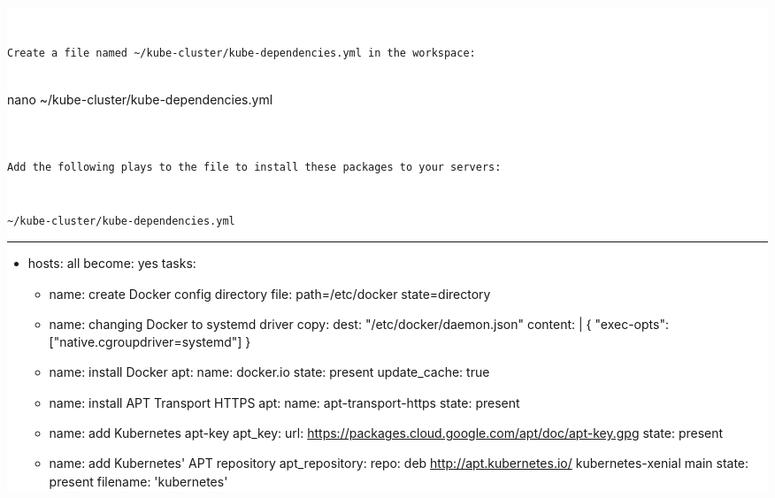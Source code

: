 ```


Create a file named ~/kube-cluster/kube-dependencies.yml in the workspace:


```
nano ~/kube-cluster/kube-dependencies.yml


```


Add the following plays to the file to install these packages to your servers:


~/kube-cluster/kube-dependencies.yml
```
---
- hosts: all
  become: yes
  tasks:
   - name: create Docker config directory
     file: path=/etc/docker state=directory

   - name: changing Docker to systemd driver
     copy:
      dest: "/etc/docker/daemon.json"
      content: |
        {
        "exec-opts": ["native.cgroupdriver=systemd"]
        }

   - name: install Docker
     apt:
       name: docker.io
       state: present
       update_cache: true

   - name: install APT Transport HTTPS
     apt:
       name: apt-transport-https
       state: present

   - name: add Kubernetes apt-key
     apt_key:
       url: https://packages.cloud.google.com/apt/doc/apt-key.gpg
       state: present

   - name: add Kubernetes' APT repository
     apt_repository:
      repo: deb http://apt.kubernetes.io/ kubernetes-xenial main
      state: present
      filename: 'kubernetes'
